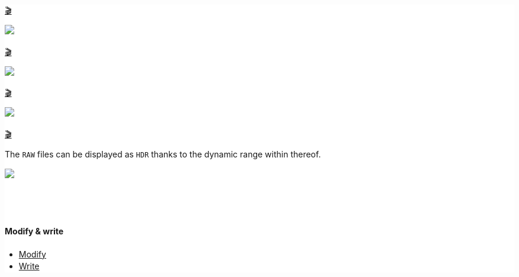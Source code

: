<div class="tab-pane" id="HDRImgPipRead2" role="tabpanel">

<a alt="Click to playback the footage at the appropriate moment regarding the way to read hdr using core image" href="https://developer.apple.com/videos/play/wwdc2023/10181/?time=930">🎬</a>

![](../../../../../images/iOSdev/wwdc23-HDRImg_25.png)
</div>

<div class="tab-pane" id="HDRImgPipRead3" role="tabpanel">

<a alt="Click to playback the footage at the appropriate moment regarding the way to read hdr as sdr using core image" href="https://developer.apple.com/videos/play/wwdc2023/10181/?time=999">🎬</a>

![](../../../../../images/iOSdev/wwdc23-HDRImg_26.png)
</div>

<div class="tab-pane" id="HDRImgPipRead4" role="tabpanel">

<a alt="Click to playback the footage at the appropriate moment regarding the way to read gain map hdr using core image" href="https://developer.apple.com/videos/play/wwdc2023/10181/?time=1058">🎬</a>

![](../../../../../images/iOSdev/wwdc23-HDRImg_27.png)
</div>

<div class="tab-pane" id="HDRImgPipRead5" role="tabpanel">

<a alt="Click to playback the footage at the appropriate moment regarding the raw files and hdr" href="https://developer.apple.com/videos/play/wwdc2023/10181/?time=1124">🎬</a>

The `RAW` files can be displayed as `HDR` thanks to the dynamic range within thereof.

![](../../../../../images/iOSdev/wwdc23-HDRImg_28.png)
</div>
</div>
</br>
</br>

#### Modify&nbsp;&&nbsp;write
<ul class="nav nav-tabs" role="tablist">
    <li class="nav-item" role="presentation">
        <a class="nav-link active"
           data-bs-toggle="tab" 
           href="#HDRImgModifyWrite1"
           id="HDRImgModifyWrite1_tab"
           role="tab" 
           aria-selected="true">Modify</a>
    </li>
    <li class="nav-item" role="presentation">
        <a class="nav-link"
           data-bs-toggle="tab" 
           href="#HDRImgModifyWrite2"
           id="HDRImgModifyWrite2_tab"
           role="tab" 
           aria-selected="false">Write</a>
    </li>
    </ul>
